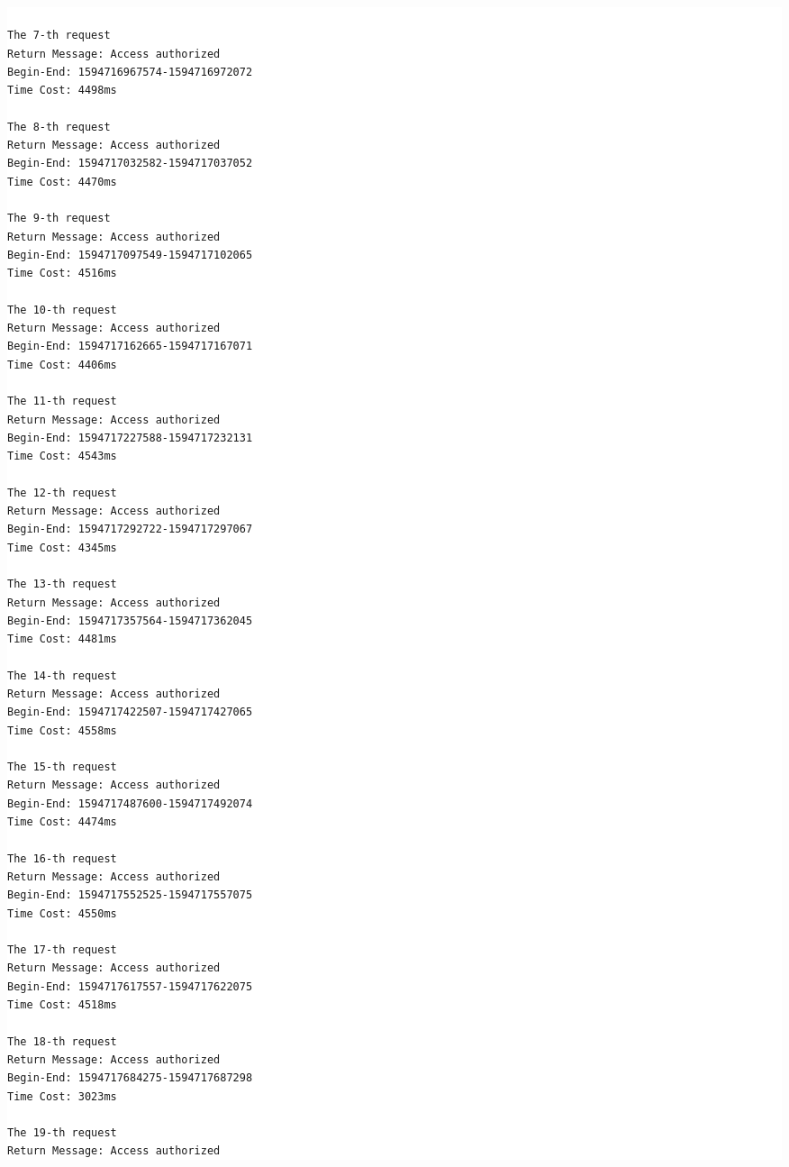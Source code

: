 ```bash

The 7-th request
Return Message: Access authorized
Begin-End: 1594716967574-1594716972072
Time Cost: 4498ms

The 8-th request
Return Message: Access authorized
Begin-End: 1594717032582-1594717037052
Time Cost: 4470ms

The 9-th request
Return Message: Access authorized
Begin-End: 1594717097549-1594717102065
Time Cost: 4516ms

The 10-th request
Return Message: Access authorized
Begin-End: 1594717162665-1594717167071
Time Cost: 4406ms

The 11-th request
Return Message: Access authorized
Begin-End: 1594717227588-1594717232131
Time Cost: 4543ms

The 12-th request
Return Message: Access authorized
Begin-End: 1594717292722-1594717297067
Time Cost: 4345ms

The 13-th request
Return Message: Access authorized
Begin-End: 1594717357564-1594717362045
Time Cost: 4481ms

The 14-th request
Return Message: Access authorized
Begin-End: 1594717422507-1594717427065
Time Cost: 4558ms

The 15-th request
Return Message: Access authorized
Begin-End: 1594717487600-1594717492074
Time Cost: 4474ms

The 16-th request
Return Message: Access authorized
Begin-End: 1594717552525-1594717557075
Time Cost: 4550ms

The 17-th request
Return Message: Access authorized
Begin-End: 1594717617557-1594717622075
Time Cost: 4518ms

The 18-th request
Return Message: Access authorized
Begin-End: 1594717684275-1594717687298
Time Cost: 3023ms

The 19-th request
Return Message: Access authorized
```